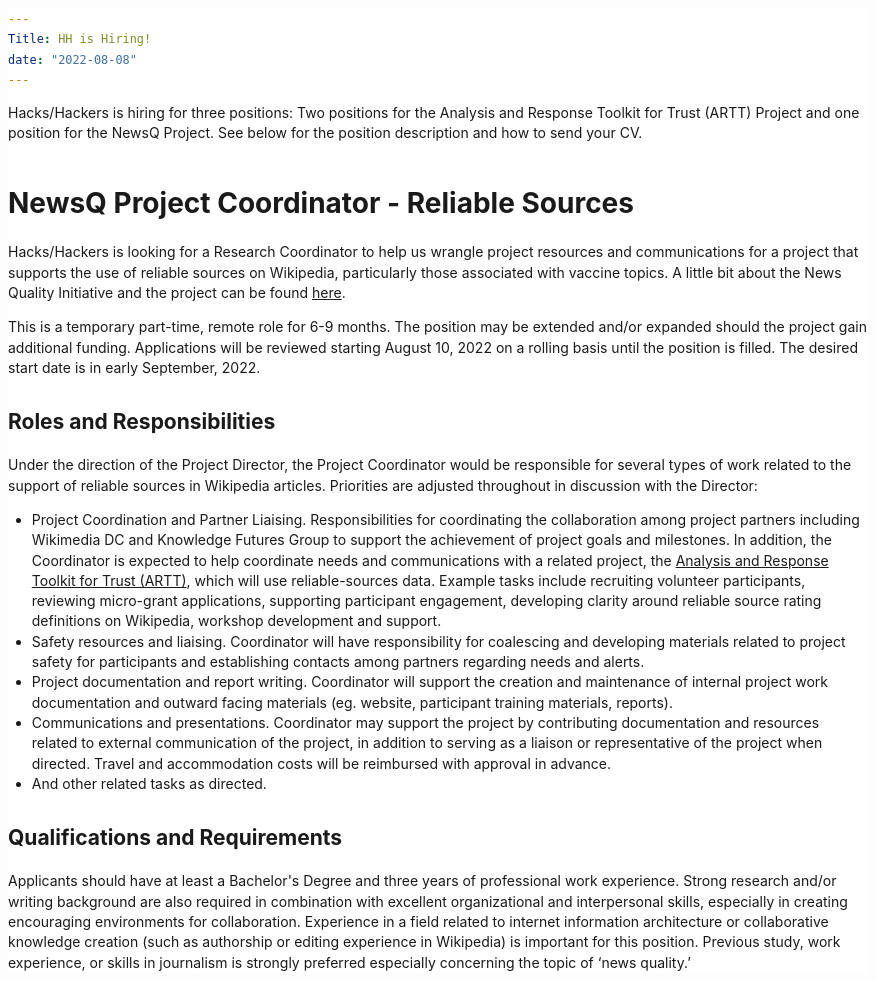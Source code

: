 ```yaml
---
Title: HH is Hiring!
date: "2022-08-08"
---
```


Hacks/Hackers is hiring for three positions: Two positions for the Analysis and Response Toolkit for Trust (ARTT) Project and one position for the NewsQ Project. See below for the position description and how to send your CV.

# NewsQ Project Coordinator - Reliable Sources
Hacks/Hackers is looking for a Research Coordinator to help us wrangle project resources and communications for a project that supports the use of reliable sources on Wikipedia, particularly those associated with vaccine topics. A little bit about the News Quality Initiative and the project can be found [here](https://newsq.net/2022/07/20/why-does-wikipedia-need-a-reliable-sources-list-on-vaccines/). 

This is a temporary part-time, remote role for 6-9 months. The position may be extended and/or expanded should the project gain additional funding. Applications will be reviewed starting August 10, 2022 on a rolling basis until the position is filled. The desired start date is in early September, 2022. 

## Roles and Responsibilities 
Under the direction of the Project Director, the Project Coordinator would be responsible for several types of work related to the support of reliable sources in Wikipedia articles.  Priorities are adjusted throughout in discussion with the Director:
	
- Project Coordination and Partner Liaising. Responsibilities for coordinating the collaboration among project partners including Wikimedia DC and Knowledge Futures Group to support the achievement of project goals and milestones. In addition, the Coordinator is expected to help coordinate needs and communications with a related project, the [Analysis and Response Toolkit for Trust (ARTT)](https://artt.cs.washington.edu/), which will use reliable-sources data. Example tasks include recruiting volunteer participants, reviewing micro-grant applications, supporting participant engagement, developing clarity around reliable source rating definitions on Wikipedia, workshop development and support.
- Safety resources and liaising.  Coordinator will have responsibility for coalescing and developing materials related to project safety for participants and establishing contacts among partners regarding needs and alerts. 
- Project documentation and report writing.  Coordinator will support the creation and maintenance of internal project work documentation and outward facing materials (eg. website, participant training materials, reports). 
- Communications and presentations. Coordinator may support the project by contributing documentation and resources related to external communication of the project, in addition to serving as a liaison or representative of the project when directed. Travel and accommodation costs will be reimbursed with approval in advance.
- And other related tasks as directed.

## Qualifications and Requirements
Applicants should have at least a Bachelor's Degree and three years of professional work experience. Strong research and/or writing background are also required in combination with excellent organizational and interpersonal skills, especially in creating encouraging environments for collaboration. Experience in a field related to internet information architecture or collaborative knowledge creation (such as authorship or editing experience in Wikipedia) is important for this position. Previous study, work experience, or skills in journalism is strongly preferred especially concerning the topic of ‘news quality.’
